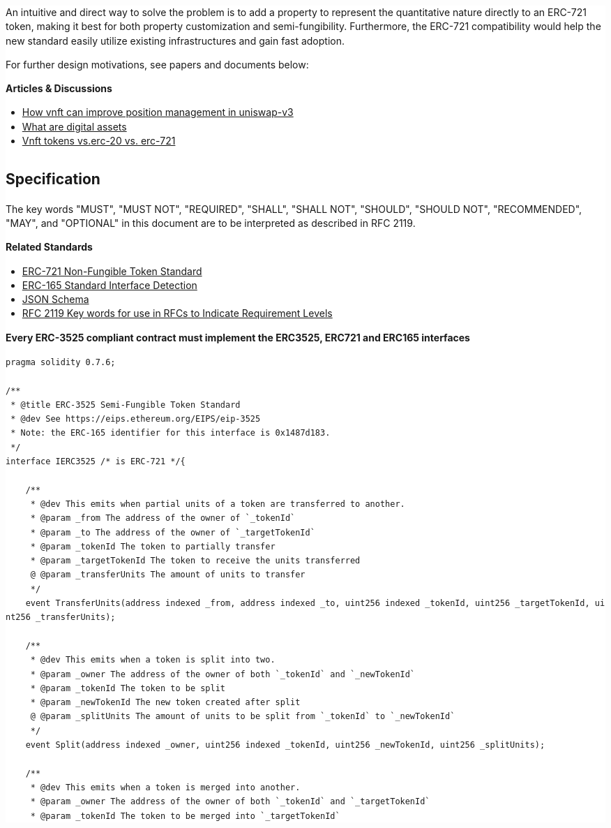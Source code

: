 An intuitive and direct way to solve the problem is to add a property to represent the quantitative nature directly to an ERC-721 token, making it best for both property customization and semi-fungibility. Furthermore, the ERC-721 compatibility would help the new standard easily utilize existing infrastructures and gain fast adoption.

For further design motivations, see papers and documents below:

**Articles & Discussions**

- [How vnft can improve position management in uniswap-v3](https://solvprotocol.medium.com/how-vnft-can-improve-position-management-in-uniswap-v3-221ab49a8cb2)
- [What are digital assets](https://unizon.pro/en/7632.html)
- [Vnft tokens vs.erc-20 vs. erc-721](https://medium.com/solv-blog/vnft-tokens-vs-erc-20-vs-erc-721-e75843053786)


## Specification

The key words "MUST", "MUST NOT", "REQUIRED", "SHALL", "SHALL NOT", "SHOULD", "SHOULD NOT", "RECOMMENDED", "MAY", and "OPTIONAL" in this document are to be interpreted as described in RFC 2119.


**Related Standards**
- [ERC-721 Non-Fungible Token Standard](./eip-721.md)
- [ERC-165 Standard Interface Detection](./eip-165.md)
- [JSON Schema](https://json-schema.org/)
- [RFC 2119 Key words for use in RFCs to Indicate Requirement Levels](https://www.ietf.org/rfc/rfc2119.txt)



**Every ERC-3525 compliant contract must implement the ERC3525, ERC721 and ERC165 interfaces**

```solidity
pragma solidity 0.7.6;

/**
 * @title ERC-3525 Semi-Fungible Token Standard
 * @dev See https://eips.ethereum.org/EIPS/eip-3525
 * Note: the ERC-165 identifier for this interface is 0x1487d183.
 */
interface IERC3525 /* is ERC-721 */{

    /**
     * @dev This emits when partial units of a token are transferred to another.
     * @param _from The address of the owner of `_tokenId`
     * @param _to The address of the owner of `_targetTokenId`
     * @param _tokenId The token to partially transfer
     * @param _targetTokenId The token to receive the units transferred
     @ @param _transferUnits The amount of units to transfer
     */
    event TransferUnits(address indexed _from, address indexed _to, uint256 indexed _tokenId, uint256 _targetTokenId, uint256 _transferUnits);

    /**
     * @dev This emits when a token is split into two.
     * @param _owner The address of the owner of both `_tokenId` and `_newTokenId`
     * @param _tokenId The token to be split
     * @param _newTokenId The new token created after split
     @ @param _splitUnits The amount of units to be split from `_tokenId` to `_newTokenId`
     */
    event Split(address indexed _owner, uint256 indexed _tokenId, uint256 _newTokenId, uint256 _splitUnits);
    
    /**
     * @dev This emits when a token is merged into another.
     * @param _owner The address of the owner of both `_tokenId` and `_targetTokenId`
     * @param _tokenId The token to be merged into `_targetTokenId`
```